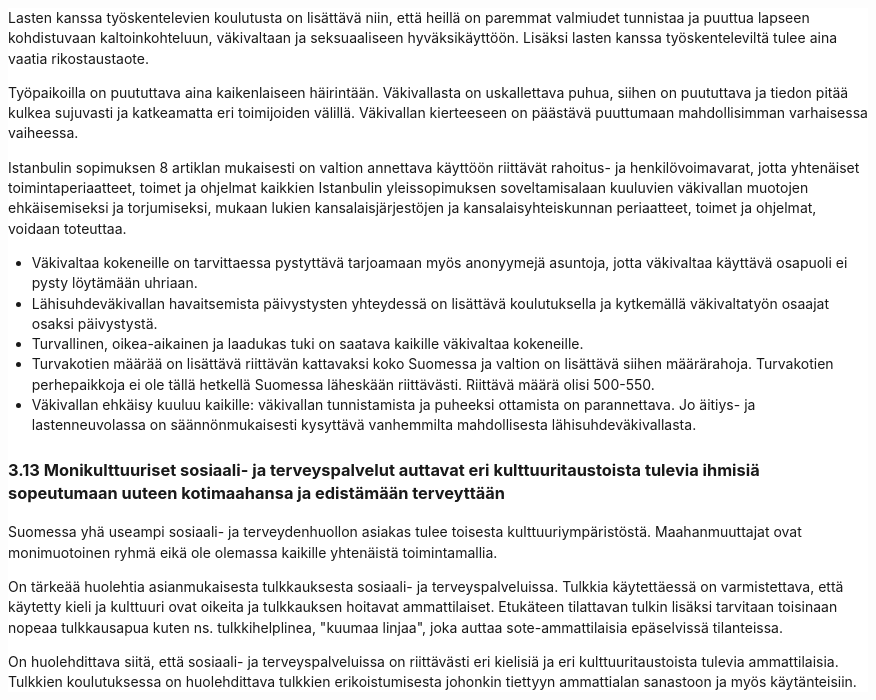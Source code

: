 
Lasten kanssa työskentelevien koulutusta on lisättävä niin, että heillä on
paremmat valmiudet tunnistaa ja puuttua lapseen kohdistuvaan kaltoinkohteluun,
väkivaltaan ja seksuaaliseen hyväksikäyttöön. Lisäksi lasten kanssa
työskenteleviltä tulee aina vaatia rikostaustaote.


Työpaikoilla on puututtava aina kaikenlaiseen häirintään. Väkivallasta on
uskallettava puhua, siihen on puututtava ja tiedon pitää kulkea sujuvasti ja
katkeamatta eri toimijoiden välillä. Väkivallan kierteeseen on päästävä
puuttumaan mahdollisimman varhaisessa vaiheessa.


Istanbulin sopimuksen 8 artiklan mukaisesti on valtion annettava käyttöön
riittävät rahoitus- ja henkilövoimavarat, jotta yhtenäiset toimintaperiaatteet,
toimet ja ohjelmat kaikkien Istanbulin yleissopimuksen soveltamisalaan kuuluvien
väkivallan muotojen ehkäisemiseksi ja torjumiseksi, mukaan lukien
kansalaisjärjestöjen ja kansalaisyhteiskunnan periaatteet, toimet ja ohjelmat,
voidaan toteuttaa.


* Väkivaltaa kokeneille on tarvittaessa pystyttävä tarjoamaan myös anonyymejä asuntoja, jotta väkivaltaa käyttävä osapuoli ei pysty löytämään uhriaan.
* Lähisuhdeväkivallan havaitsemista päivystysten yhteydessä on lisättävä koulutuksella ja kytkemällä väkivaltatyön osaajat osaksi päivystystä.
* Turvallinen, oikea-aikainen ja laadukas tuki on saatava kaikille väkivaltaa kokeneille.
* Turvakotien määrää on lisättävä riittävän kattavaksi koko Suomessa ja valtion on lisättävä siihen määrärahoja. Turvakotien perhepaikkoja ei ole tällä hetkellä Suomessa läheskään riittävästi. Riittävä määrä olisi 500-550.
* Väkivallan ehkäisy kuuluu kaikille: väkivallan tunnistamista ja puheeksi ottamista on parannettava. Jo äitiys- ja lastenneuvolassa on säännönmukaisesti kysyttävä vanhemmilta mahdollisesta lähisuhdeväkivallasta.


### 3.13 Monikulttuuriset sosiaali- ja terveyspalvelut auttavat eri kulttuuritaustoista tulevia ihmisiä sopeutumaan uuteen kotimaahansa ja edistämään terveyttään


Suomessa yhä useampi sosiaali- ja terveydenhuollon asiakas tulee toisesta
kulttuuriympäristöstä. Maahanmuuttajat ovat monimuotoinen ryhmä eikä ole
olemassa kaikille yhtenäistä toimintamallia.


On tärkeää huolehtia asianmukaisesta tulkkauksesta sosiaali- ja
terveyspalveluissa. Tulkkia käytettäessä on varmistettava, että käytetty kieli
ja kulttuuri ovat oikeita ja tulkkauksen hoitavat ammattilaiset. Etukäteen
tilattavan tulkin lisäksi tarvitaan toisinaan nopeaa tulkkausapua kuten ns.
tulkkihelplinea, "kuumaa linjaa", joka auttaa sote-ammattilaisia epäselvissä
tilanteissa.


On huolehdittava siitä, että sosiaali- ja terveyspalveluissa on riittävästi eri
kielisiä ja eri kulttuuritaustoista tulevia ammattilaisia. Tulkkien
koulutuksessa on huolehdittava tulkkien erikoistumisesta johonkin tiettyyn
ammattialan sanastoon ja myös käytänteisiin.

